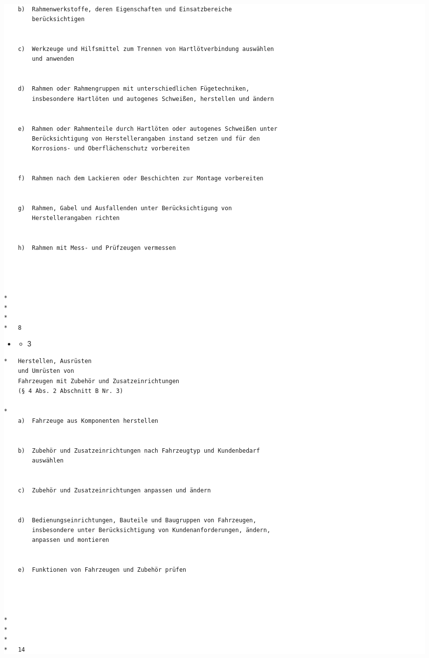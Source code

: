 
        b)  Rahmenwerkstoffe, deren Eigenschaften und Einsatzbereiche
            berücksichtigen


        c)  Werkzeuge und Hilfsmittel zum Trennen von Hartlötverbindung auswählen
            und anwenden


        d)  Rahmen oder Rahmengruppen mit unterschiedlichen Fügetechniken,
            insbesondere Hartlöten und autogenes Schweißen, herstellen und ändern


        e)  Rahmen oder Rahmenteile durch Hartlöten oder autogenes Schweißen unter
            Berücksichtigung von Herstellerangaben instand setzen und für den
            Korrosions- und Oberflächenschutz vorbereiten


        f)  Rahmen nach dem Lackieren oder Beschichten zur Montage vorbereiten


        g)  Rahmen, Gabel und Ausfallenden unter Berücksichtigung von
            Herstellerangaben richten


        h)  Rahmen mit Mess- und Prüfzeugen vermessen




    *
    *
    *
    *   8


*    *   3

    *   Herstellen, Ausrüsten
        und Umrüsten von
        Fahrzeugen mit Zubehör und Zusatzeinrichtungen
        (§ 4 Abs. 2 Abschnitt B Nr. 3)

    *
        a)  Fahrzeuge aus Komponenten herstellen


        b)  Zubehör und Zusatzeinrichtungen nach Fahrzeugtyp und Kundenbedarf
            auswählen


        c)  Zubehör und Zusatzeinrichtungen anpassen und ändern


        d)  Bedienungseinrichtungen, Bauteile und Baugruppen von Fahrzeugen,
            insbesondere unter Berücksichtigung von Kundenanforderungen, ändern,
            anpassen und montieren


        e)  Funktionen von Fahrzeugen und Zubehör prüfen




    *
    *
    *
    *   14
